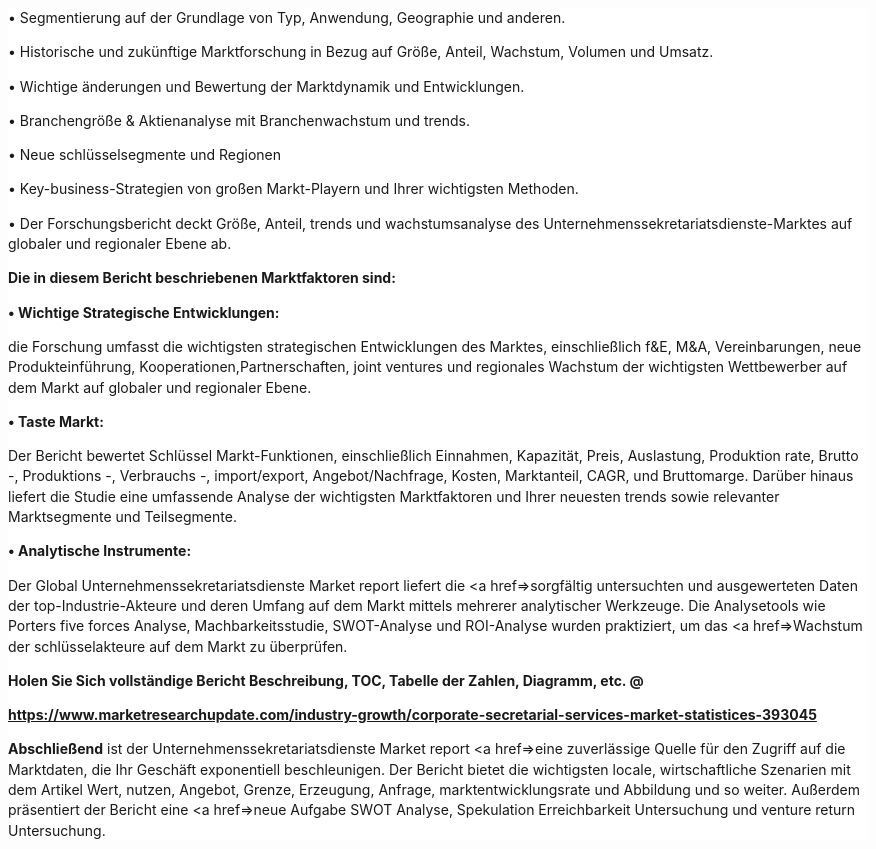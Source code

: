 • Segmentierung auf der Grundlage von Typ, Anwendung, Geographie und anderen.

• Historische und zukünftige Marktforschung in Bezug auf Größe, Anteil, Wachstum, Volumen und Umsatz.

• Wichtige änderungen und Bewertung der Marktdynamik und Entwicklungen.

• Branchengröße &amp; Aktienanalyse mit Branchenwachstum und trends.

• Neue schlüsselsegmente und Regionen

• Key-business-Strategien von großen Markt-Playern und Ihrer wichtigsten Methoden.

• Der Forschungsbericht deckt Größe, Anteil, trends und wachstumsanalyse des Unternehmenssekretariatsdienste-Marktes auf globaler und regionaler Ebene ab.



<strong>Die in diesem Bericht beschriebenen Marktfaktoren sind:</strong>



<strong>• Wichtige Strategische Entwicklungen:</strong>

die Forschung umfasst die wichtigsten strategischen Entwicklungen des Marktes, einschließlich f&amp;E, M&amp;A, Vereinbarungen, neue Produkteinführung, Kooperationen,Partnerschaften, joint ventures und regionales Wachstum der wichtigsten Wettbewerber auf dem Markt auf globaler und regionaler Ebene.



<strong>• Taste Markt:</strong>

Der Bericht bewertet Schlüssel Markt-Funktionen, einschließlich Einnahmen, Kapazität, Preis, Auslastung, Produktion rate, Brutto -, Produktions -, Verbrauchs -, import/export, Angebot/Nachfrage, Kosten, Marktanteil, CAGR, und Bruttomarge. Darüber hinaus liefert die Studie eine umfassende Analyse der wichtigsten Marktfaktoren und Ihrer neuesten trends sowie relevanter Marktsegmente und Teilsegmente.



<strong>• Analytische Instrumente:</strong>

Der Global Unternehmenssekretariatsdienste Market report liefert die <a href=>sorgf</a>ältig untersuchten und ausgewerteten Daten der top-Industrie-Akteure und deren Umfang auf dem Markt mittels mehrerer analytischer Werkzeuge. Die Analysetools wie Porters five forces Analyse, Machbarkeitsstudie, SWOT-Analyse und ROI-Analyse wurden praktiziert, um das <a href=>Wachstum</a> der schlüsselakteure auf dem Markt zu überprüfen.



<strong>Holen Sie Sich vollständige Bericht Beschreibung, TOC, Tabelle der Zahlen, Diagramm, etc. @ </strong>

<strong><a href=https://www.marketresearchupdate.com/industry-growth/corporate-secretarial-services-market-statistices-393045>https://www.marketresearchupdate.com/industry-growth/corporate-secretarial-services-market-statistices-393045</a></font></strong>



<strong>Abschließend</strong> ist der Unternehmenssekretariatsdienste Market report <a href=>eine</a> zuverlässige Quelle für den Zugriff auf die Marktdaten, die Ihr Geschäft exponentiell beschleunigen. Der Bericht bietet die wichtigsten locale, wirtschaftliche Szenarien mit dem Artikel Wert, nutzen, Angebot, Grenze, Erzeugung, Anfrage, marktentwicklungsrate und Abbildung und so weiter. Außerdem präsentiert der Bericht eine <a href=>neue</a> Aufgabe SWOT Analyse, Spekulation Erreichbarkeit Untersuchung und venture return Untersuchung.
